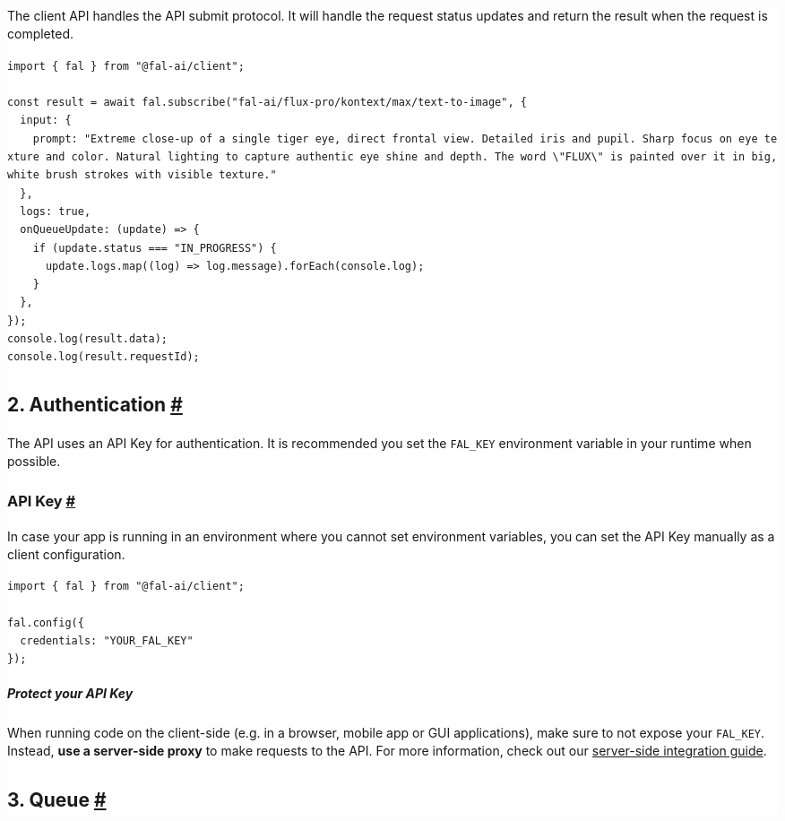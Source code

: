 The client API handles the API submit protocol. It will handle the request status updates and return the result when the request is completed.

```bg-transparent leading-normal whitespace-pre-wrap
import { fal } from "@fal-ai/client";

const result = await fal.subscribe("fal-ai/flux-pro/kontext/max/text-to-image", {
  input: {
    prompt: "Extreme close-up of a single tiger eye, direct frontal view. Detailed iris and pupil. Sharp focus on eye texture and color. Natural lighting to capture authentic eye shine and depth. The word \"FLUX\" is painted over it in big, white brush strokes with visible texture."
  },
  logs: true,
  onQueueUpdate: (update) => {
    if (update.status === "IN_PROGRESS") {
      update.logs.map((log) => log.message).forEach(console.log);
    }
  },
});
console.log(result.data);
console.log(result.requestId);
```

## 2\. Authentication [\#](https://fal.ai/models/fal-ai/flux-pro/kontext/max/text-to-image/api\#auth)

The API uses an API Key for authentication. It is recommended you set the `FAL_KEY` environment variable in your runtime when possible.

### API Key [\#](https://fal.ai/models/fal-ai/flux-pro/kontext/max/text-to-image/api\#auth-api-key)

In case your app is running in an environment where you cannot set environment variables, you can set the API Key manually as a client configuration.

```bg-transparent leading-normal whitespace-pre-wrap
import { fal } from "@fal-ai/client";

fal.config({
  credentials: "YOUR_FAL_KEY"
});
```

##### Protect your API Key

When running code on the client-side (e.g. in a browser, mobile app or GUI applications), make sure to not expose your `FAL_KEY`. Instead, **use a server-side proxy** to make requests to the API. For more information, check out our [server-side integration guide](https://docs.fal.ai/model-endpoints/server-side).

## 3\. Queue [\#](https://fal.ai/models/fal-ai/flux-pro/kontext/max/text-to-image/api\#queue)

